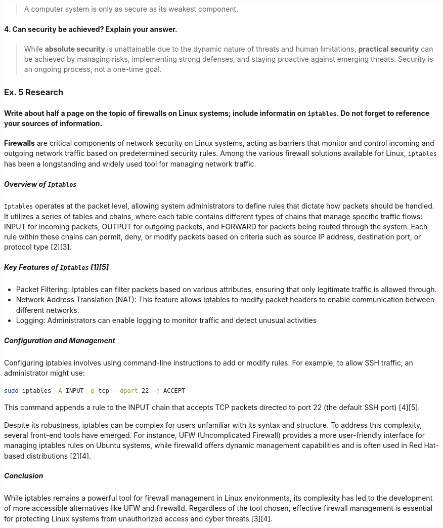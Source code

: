 > A computer system is only as secure as its weakest component.

#### 4. Can security be achieved? Explain your answer.

> While **absolute security** is unattainable due to the dynamic nature of threats and human limitations, **practical security** can be achieved by managing risks, implementing strong defenses, and staying proactive against emerging threats. Security is an ongoing process, not a one-time goal.

### Ex. 5 Research

#### Write about half a page on the topic of firewalls on Linux systems; include informatin on `iptables`. Do not forget to reference your sources of information.

**Firewalls** are critical components of network security on Linux systems, acting as barriers that monitor and control incoming and outgoing network traffic based on predetermined security rules. Among the various firewall solutions available for Linux, `iptables` has been a longstanding and widely used tool for managing network traffic.

##### Overview of `Iptables`

`Iptables` operates at the packet level, allowing system administrators to define rules that dictate how packets should be handled. It utilizes a series of tables and chains, where each table contains different types of chains that manage specific traffic flows: INPUT for incoming packets, OUTPUT for outgoing packets, and FORWARD for packets being routed through the system. Each rule within these chains can permit, deny, or modify packets based on criteria such as source IP address, destination port, or protocol type [2][3].

##### Key Features of `Iptables` [1][5]

- Packet Filtering: Iptables can filter packets based on various attributes, ensuring that only legitimate traffic is allowed through.
- Network Address Translation (NAT): This feature allows iptables to modify packet headers to enable communication between different networks.
- Logging: Administrators can enable logging to monitor traffic and detect unusual activities

##### Configuration and Management 

Configuring iptables involves using command-line instructions to add or modify rules. For example, to allow SSH traffic, an administrator might use:
```bash
sudo iptables -A INPUT -p tcp --dport 22 -j ACCEPT
```
This command appends a rule to the INPUT chain that accepts TCP packets directed to port 22 (the default SSH port) [4][5].

Despite its robustness, iptables can be complex for users unfamiliar with its syntax and structure. To address this complexity, several front-end tools have emerged. For instance, UFW (Uncomplicated Firewall) provides a more user-friendly interface for managing iptables rules on Ubuntu systems, while firewalld offers dynamic management capabilities and is often used in Red Hat-based distributions [2][4].

##### Conclusion

While iptables remains a powerful tool for firewall management in Linux environments, its complexity has led to the development of more accessible alternatives like UFW and firewalld. Regardless of the tool chosen, effective firewall management is essential for protecting Linux systems from unauthorized access and cyber threats [3][4].
